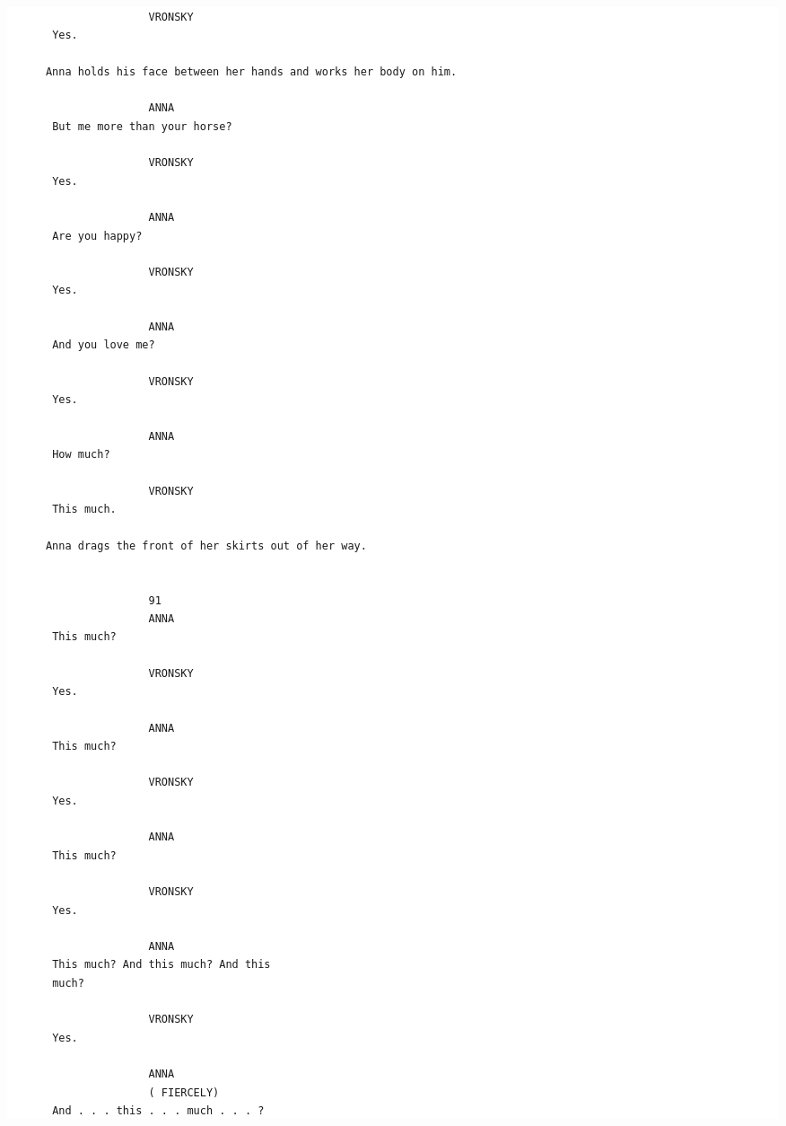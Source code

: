                           VRONSKY
           Yes.
                         
          Anna holds his face between her hands and works her body on him.
                         
                          ANNA
           But me more than your horse?
                         
                          VRONSKY
           Yes.
                         
                          ANNA
           Are you happy?
                         
                          VRONSKY
           Yes.
                         
                          ANNA
           And you love me?
                         
                          VRONSKY
           Yes.
                         
                          ANNA
           How much?
                         
                          VRONSKY
           This much.
                         
          Anna drags the front of her skirts out of her way.
                         
                         
                          91
                          ANNA
           This much?
                         
                          VRONSKY
           Yes.
                         
                          ANNA
           This much?
                         
                          VRONSKY
           Yes.
                         
                          ANNA
           This much?
                         
                          VRONSKY
           Yes.
                         
                          ANNA
           This much? And this much? And this
           much?
                         
                          VRONSKY
           Yes.
                         
                          ANNA
                          ( FIERCELY)
           And . . . this . . . much . . . ?
                         